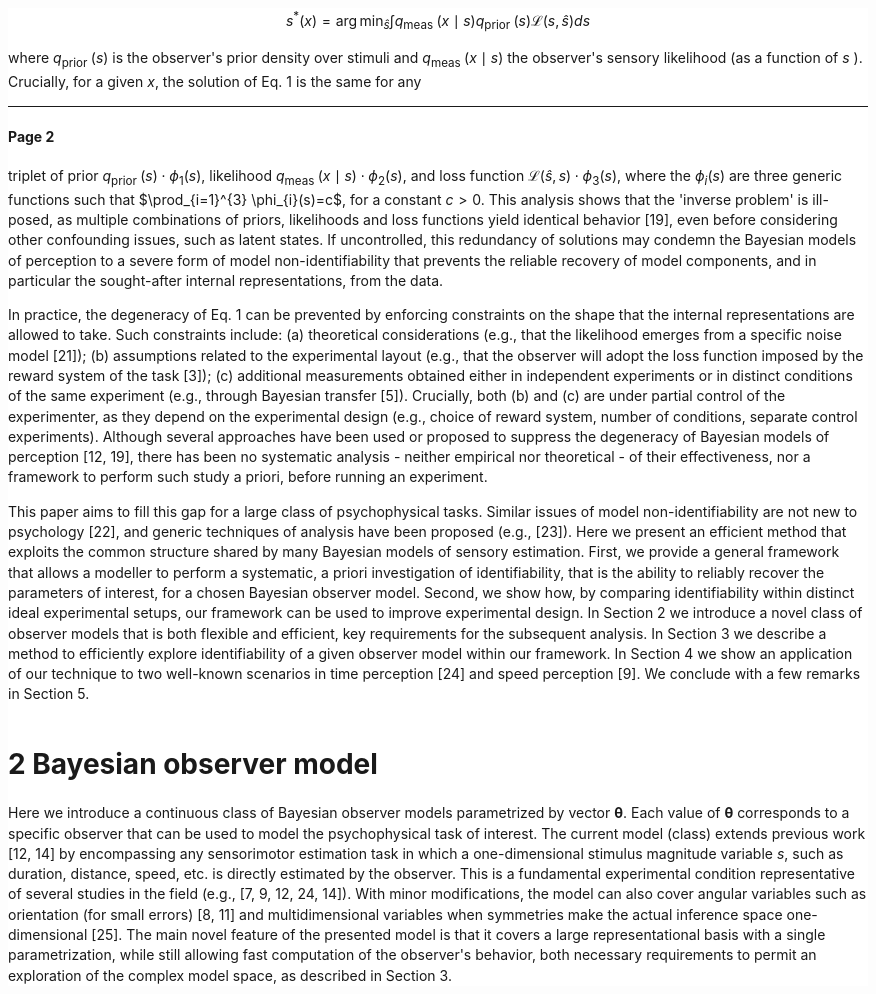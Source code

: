 $$
s^{*}(x)=\arg \min _{\hat{s}} \int q_{\text {meas }}(x \mid s) q_{\text {prior }}(s) \mathcal{L}(s, \hat{s}) d s
$$

where $q_{\text {prior }}(s)$ is the observer's prior density over stimuli and $q_{\text {meas }}(x \mid s)$ the observer's sensory likelihood (as a function of $s$ ). Crucially, for a given $x$, the solution of Eq. 1 is the same for any

---

#### Page 2

triplet of prior $q_{\text {prior }}(s) \cdot \phi_{1}(s)$, likelihood $q_{\text {meas }}(x \mid s) \cdot \phi_{2}(s)$, and loss function $\mathcal{L}(\hat{s}, s) \cdot \phi_{3}(s)$, where the $\phi_{i}(s)$ are three generic functions such that $\prod_{i=1}^{3} \phi_{i}(s)=c$, for a constant $c>0$. This analysis shows that the 'inverse problem' is ill-posed, as multiple combinations of priors, likelihoods and loss functions yield identical behavior [19], even before considering other confounding issues, such as latent states. If uncontrolled, this redundancy of solutions may condemn the Bayesian models of perception to a severe form of model non-identifiability that prevents the reliable recovery of model components, and in particular the sought-after internal representations, from the data.

In practice, the degeneracy of Eq. 1 can be prevented by enforcing constraints on the shape that the internal representations are allowed to take. Such constraints include: (a) theoretical considerations (e.g., that the likelihood emerges from a specific noise model [21]); (b) assumptions related to the experimental layout (e.g., that the observer will adopt the loss function imposed by the reward system of the task [3]); (c) additional measurements obtained either in independent experiments or in distinct conditions of the same experiment (e.g., through Bayesian transfer [5]). Crucially, both (b) and (c) are under partial control of the experimenter, as they depend on the experimental design (e.g., choice of reward system, number of conditions, separate control experiments). Although several approaches have been used or proposed to suppress the degeneracy of Bayesian models of perception [12, 19], there has been no systematic analysis - neither empirical nor theoretical - of their effectiveness, nor a framework to perform such study a priori, before running an experiment.

This paper aims to fill this gap for a large class of psychophysical tasks. Similar issues of model non-identifiability are not new to psychology [22], and generic techniques of analysis have been proposed (e.g., [23]). Here we present an efficient method that exploits the common structure shared by many Bayesian models of sensory estimation. First, we provide a general framework that allows a modeller to perform a systematic, a priori investigation of identifiability, that is the ability to reliably recover the parameters of interest, for a chosen Bayesian observer model. Second, we show how, by comparing identifiability within distinct ideal experimental setups, our framework can be used to improve experimental design. In Section 2 we introduce a novel class of observer models that is both flexible and efficient, key requirements for the subsequent analysis. In Section 3 we describe a method to efficiently explore identifiability of a given observer model within our framework. In Section 4 we show an application of our technique to two well-known scenarios in time perception [24] and speed perception [9]. We conclude with a few remarks in Section 5.

# 2 Bayesian observer model

Here we introduce a continuous class of Bayesian observer models parametrized by vector $\boldsymbol{\theta}$. Each value of $\boldsymbol{\theta}$ corresponds to a specific observer that can be used to model the psychophysical task of interest. The current model (class) extends previous work [12, 14] by encompassing any sensorimotor estimation task in which a one-dimensional stimulus magnitude variable $s$, such as duration, distance, speed, etc. is directly estimated by the observer. This is a fundamental experimental condition representative of several studies in the field (e.g., [7, 9, 12, 24, 14]). With minor modifications, the model can also cover angular variables such as orientation (for small errors) [8, 11] and multidimensional variables when symmetries make the actual inference space one-dimensional [25]. The main novel feature of the presented model is that it covers a large representational basis with a single parametrization, while still allowing fast computation of the observer's behavior, both necessary requirements to permit an exploration of the complex model space, as described in Section 3.


[^0]: ${ }^{1}$ This degeneracy is not surprising, as both sensory and motor noise of the reference observer $\boldsymbol{\theta}^{*}$ are approximately Gaussian in internal measurement space ( $\sim \log$ task space). This lack of identifiability also affects the prior since the relative weight between prior and likelihood needs to remain roughly the same.
[^0]: ${ }^{1}$ Thanks to symmetries we need to precompute the table only for $\gamma \geq 0$ and we flip the sign of $\mu_{1}$ and $\mu_{2}$ for $\gamma<0$.
[^0]: ${ }^{2}$ Note that a uniform prior in log space implies a prior of the form $\sim 1 / x$ in standard space [8].